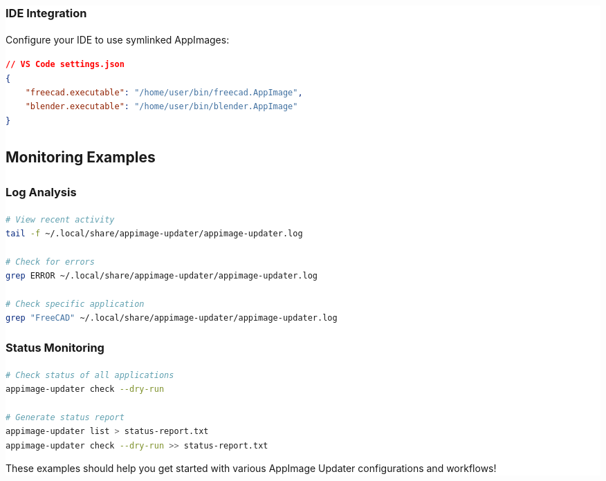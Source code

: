 ### IDE Integration

Configure your IDE to use symlinked AppImages:

```json
// VS Code settings.json
{
    "freecad.executable": "/home/user/bin/freecad.AppImage",
    "blender.executable": "/home/user/bin/blender.AppImage"
}
```

## Monitoring Examples

### Log Analysis

```bash
# View recent activity
tail -f ~/.local/share/appimage-updater/appimage-updater.log

# Check for errors
grep ERROR ~/.local/share/appimage-updater/appimage-updater.log

# Check specific application
grep "FreeCAD" ~/.local/share/appimage-updater/appimage-updater.log
```

### Status Monitoring

```bash
# Check status of all applications
appimage-updater check --dry-run

# Generate status report
appimage-updater list > status-report.txt
appimage-updater check --dry-run >> status-report.txt
```

These examples should help you get started with various AppImage Updater configurations and workflows!
